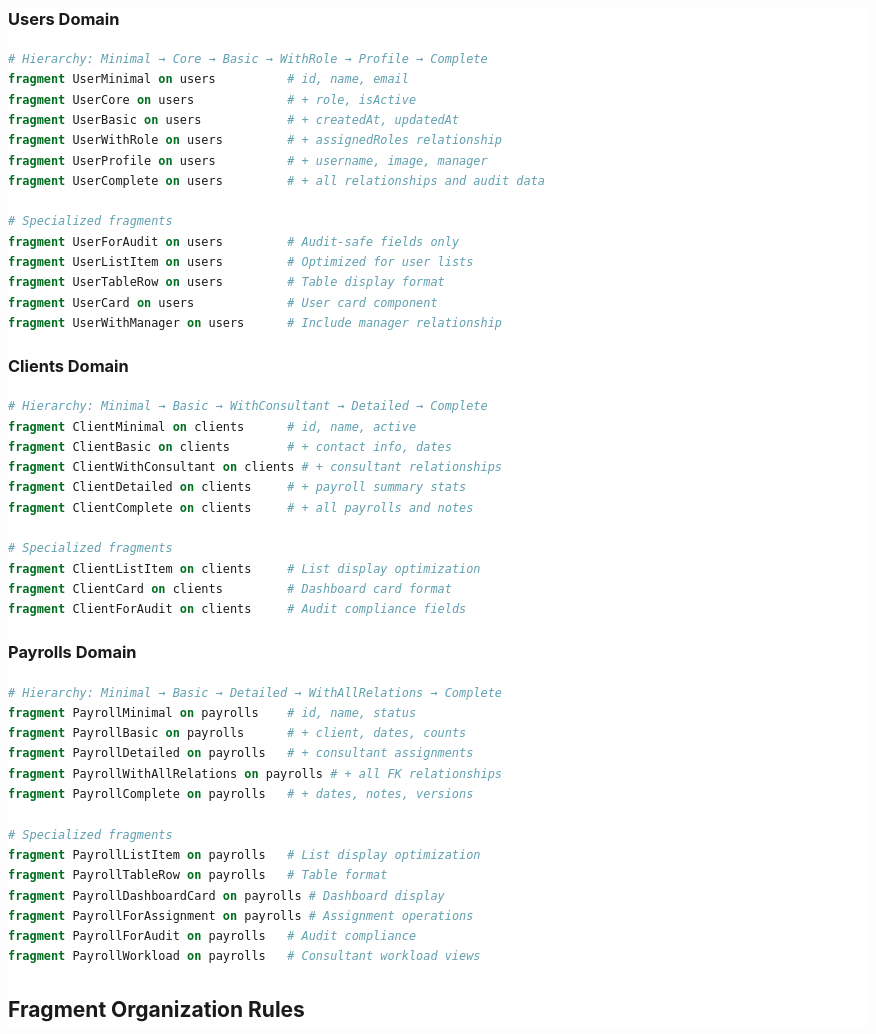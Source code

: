 ### Users Domain
```graphql
# Hierarchy: Minimal → Core → Basic → WithRole → Profile → Complete
fragment UserMinimal on users          # id, name, email
fragment UserCore on users             # + role, isActive
fragment UserBasic on users            # + createdAt, updatedAt
fragment UserWithRole on users         # + assignedRoles relationship
fragment UserProfile on users          # + username, image, manager
fragment UserComplete on users         # + all relationships and audit data

# Specialized fragments
fragment UserForAudit on users         # Audit-safe fields only
fragment UserListItem on users         # Optimized for user lists
fragment UserTableRow on users         # Table display format
fragment UserCard on users             # User card component
fragment UserWithManager on users      # Include manager relationship
```

### Clients Domain
```graphql
# Hierarchy: Minimal → Basic → WithConsultant → Detailed → Complete
fragment ClientMinimal on clients      # id, name, active
fragment ClientBasic on clients        # + contact info, dates
fragment ClientWithConsultant on clients # + consultant relationships
fragment ClientDetailed on clients     # + payroll summary stats
fragment ClientComplete on clients     # + all payrolls and notes

# Specialized fragments
fragment ClientListItem on clients     # List display optimization
fragment ClientCard on clients         # Dashboard card format
fragment ClientForAudit on clients     # Audit compliance fields
```

### Payrolls Domain
```graphql
# Hierarchy: Minimal → Basic → Detailed → WithAllRelations → Complete
fragment PayrollMinimal on payrolls    # id, name, status
fragment PayrollBasic on payrolls      # + client, dates, counts
fragment PayrollDetailed on payrolls   # + consultant assignments
fragment PayrollWithAllRelations on payrolls # + all FK relationships
fragment PayrollComplete on payrolls   # + dates, notes, versions

# Specialized fragments
fragment PayrollListItem on payrolls   # List display optimization
fragment PayrollTableRow on payrolls   # Table format
fragment PayrollDashboardCard on payrolls # Dashboard display
fragment PayrollForAssignment on payrolls # Assignment operations
fragment PayrollForAudit on payrolls   # Audit compliance
fragment PayrollWorkload on payrolls   # Consultant workload views
```

## Fragment Organization Rules
